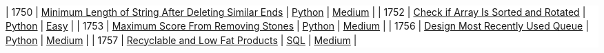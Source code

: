 | 1750 | [Minimum Length of String After Deleting Similar Ends](https://leetcode.com/problems/minimum-length-of-string-after-deleting-similar-ends/)                                                  | [Python](./Python/1750-minimum-length-of-string-after-deleting-similar-ends.py)                          | [Medium](./Readme/1750-minimum-length-of-string-after-deleting-similar-ends.md)                          |
| 1752 | [Check if Array Is Sorted and Rotated](https://leetcode.com/problems/check-if-array-is-sorted-and-rotated)                                                                                   | [Python](./Python/1752-check-if-array-is-sorted-and-rotated.py)                                          | [Easy](./Readme/1752-check-if-array-is-sorted-and-rotated.md)                                            |
| 1753 | [Maximum Score From Removing Stones](https://leetcode.com/problems/maximum-score-from-removing-stones)                                                                                       | [Python](./Python/1753-maximum-score-from-removing-stones.py)                                            | [Medium](./Readme/1753-maximum-score-from-removing-stones.md)                                            |
| 1756 | [Design Most Recently Used Queue](https://leetcode.com/problems/design-most-recently-used-queue)                                                                                             | [Python](./Python/1756-design-most-recently-used-queue.py)                                               | [Medium](./Readme/1756-design-most-recently-used-queue.md)                                               |
| 1757 | [Recyclable and Low Fat Products](https://leetcode.com/problems/recyclable-and-low-fat-products/)                                                                                            | [SQL](./SQL/1757-recyclable-and-low-fat-products.sql)                                                    | [Medium](./Readme/1757-recyclable-and-low-fat-products.md)                                               |
